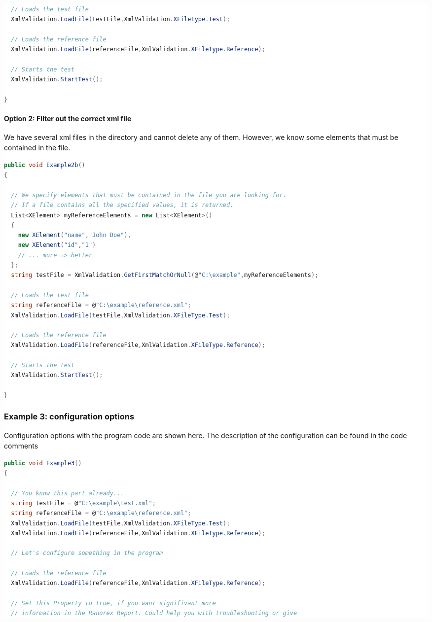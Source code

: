 ``` csharp
  // Loads the test file
  XmlValidation.LoadFile(testFile,XmlValidation.XFileType.Test);

  // Loads the reference file
  XmlValidation.LoadFile(referenceFile,XmlValidation.XFileType.Reference);

  // Starts the test
  XmlValidation.StartTest();

}
```

#### Option 2: Filter out the correct xml file
We have several xml files in the directory and cannot delete any of them. 
However, we know some elements that must be contained in the file.

```csharp
public void Example2b()
{

  // We specify elements that must be contained in the file you are looking for. 		
  // If a file contains all the specified values, it is returned.
  List<XElement> myReferenceElements = new List<XElement>()
  {	
    new XElement("name","John Doe"),
    new XElement("id","1")
    // ... more => better
  };			
  string testFile = XmlValidation.GetFirstMatchOrNull(@"C:\example",myReferenceElements);       	
					 	        	
  // Loads the test file
  string referenceFile = @"C:\example\reference.xml";       
  XmlValidation.LoadFile(testFile,XmlValidation.XFileType.Test);
        	
  // Loads the reference file
  XmlValidation.LoadFile(referenceFile,XmlValidation.XFileType.Reference);
        	
  // Starts the test
  XmlValidation.StartTest();
     	
}
```
### Example 3: configuration options
Configuration options with the program code are shown here.
The description of the configuration can be found in the code comments

```csharp
public void Example3()
{

  // You know this part already...
  string testFile = @"C:\example\test.xml";
  string referenceFile = @"C:\example\reference.xml";
  XmlValidation.LoadFile(testFile,XmlValidation.XFileType.Test);
  XmlValidation.LoadFile(referenceFile,XmlValidation.XFileType.Reference);

  // Let's configure something in the program

  // Loads the reference file
  XmlValidation.LoadFile(referenceFile,XmlValidation.XFileType.Reference);
      	
  // Set this Property to true, if you want signifivant more 
  // information in the Ranorex Report. Could help you with troubleshooting or give
```